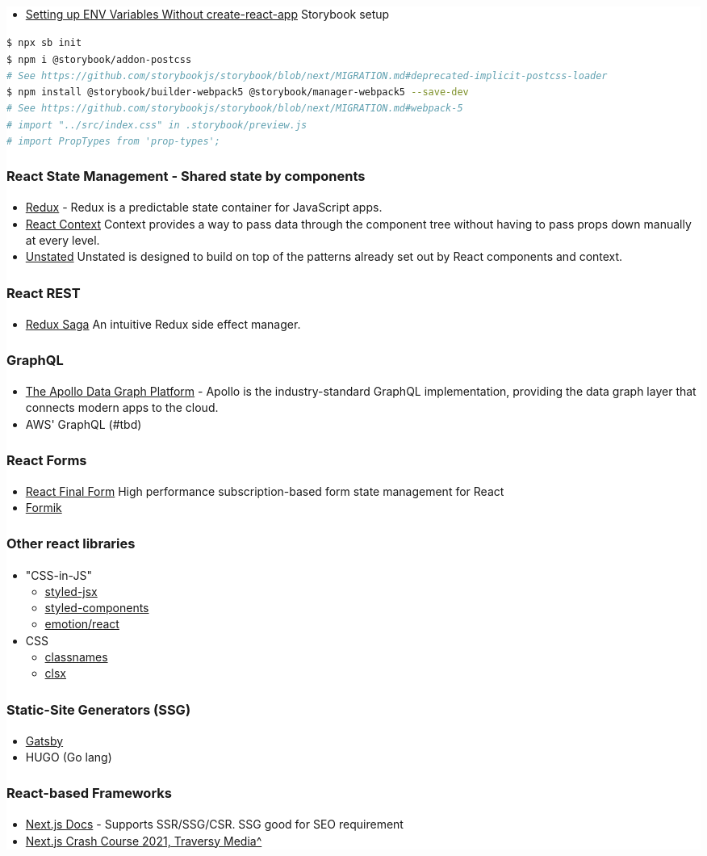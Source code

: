 + [Setting up ENV Variables Without create-react-app](https://stackoverflow.com/questions/59243719/setting-up-env-variables-without-create-react-app)
Storybook setup
```bash
$ npx sb init
$ npm i @storybook/addon-postcss
# See https://github.com/storybookjs/storybook/blob/next/MIGRATION.md#deprecated-implicit-postcss-loader
$ npm install @storybook/builder-webpack5 @storybook/manager-webpack5 --save-dev
# See https://github.com/storybookjs/storybook/blob/next/MIGRATION.md#webpack-5
# import "../src/index.css" in .storybook/preview.js
# import PropTypes from 'prop-types';
```

### React State Management - Shared state by components
  - [Redux](https://redux.js.org/) - Redux is a predictable state container for JavaScript apps.
  - [React Context](https://reactjs.org/docs/context.html) Context provides a way to pass data through the component tree without having to pass props down manually at every level.
  - [Unstated](https://github.com/jamiebuilds/unstated) Unstated is designed to build on top of the patterns already set out by React components and context.

### React REST
  - [Redux Saga](https://redux-saga.js.org/) An intuitive Redux side effect manager.

### GraphQL
  - [The Apollo Data Graph Platform](https://www.apollographql.com/) - 
Apollo is the industry-standard GraphQL implementation, providing the data graph layer that connects modern apps to the cloud.
  - AWS' GraphQL (#tbd)

### React Forms
  - [React Final Form](https://final-form.org/react/) High performance subscription-based form state management for React
  - [Formik](https://formik.org/docs/overview)

### Other react libraries
- "CSS-in-JS"
  - [styled-jsx](https://github.com/vercel/styled-jsx)
  - [styled-components](https://styled-components.com/)
  - [emotion/react](npmjs.com/package/@emotion/react)
- CSS
  - [classnames](https://github.com/JedWatson/classnames)
  - [clsx](https://www.npmjs.com/package/clsx)

### Static-Site Generators (SSG)
+ [Gatsby](https://www.gatsbyjs.com/)
+ HUGO (Go lang)

### React-based Frameworks
+ [Next.js Docs](https://nextjs.org/docs) - Supports SSR/SSG/CSR. SSG good for SEO requirement
+ [Next.js Crash Course 2021, Traversy Media^](https://www.youtube.com/watch?v=mTz0GXj8NN0)
